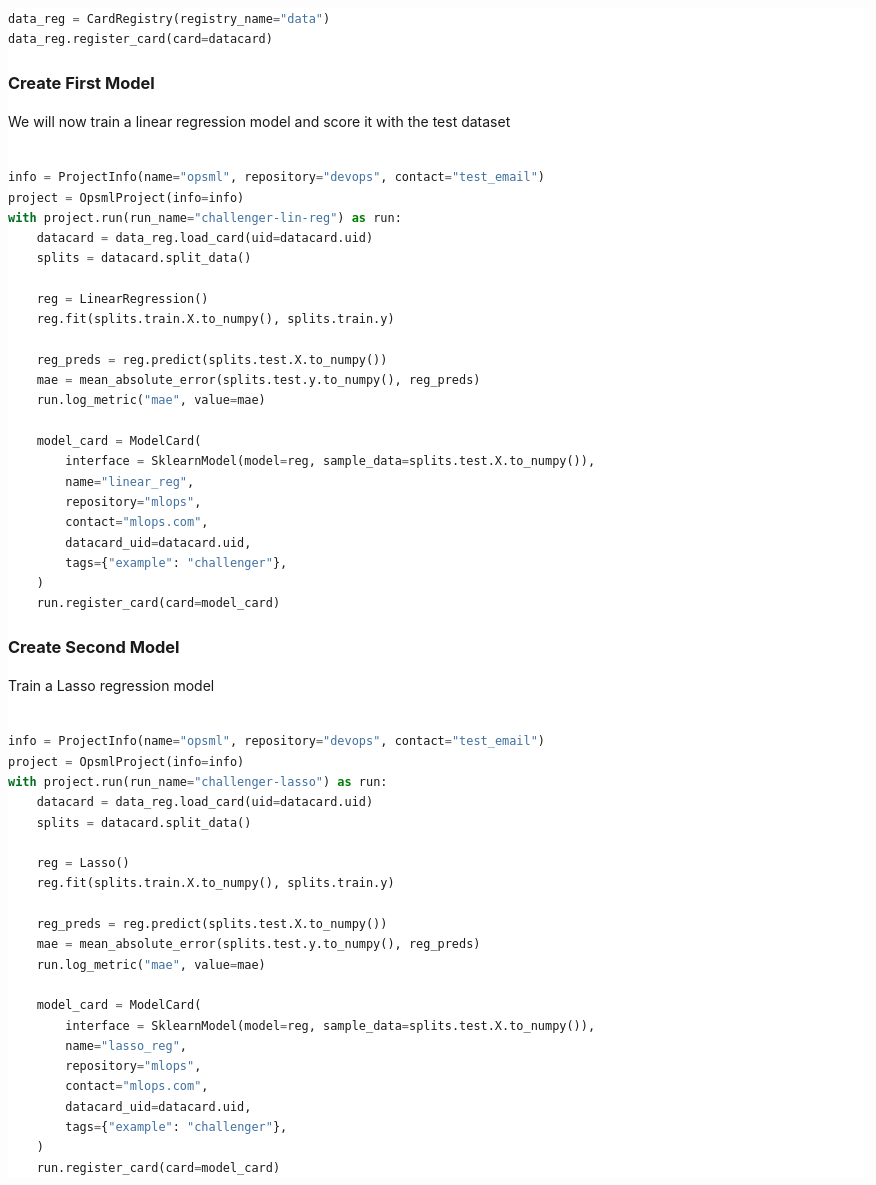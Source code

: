 ```python
data_reg = CardRegistry(registry_name="data")
data_reg.register_card(card=datacard)

```

### **Create First Model**

We will now train a linear regression model and score it with the test dataset

```python

info = ProjectInfo(name="opsml", repository="devops", contact="test_email")
project = OpsmlProject(info=info)
with project.run(run_name="challenger-lin-reg") as run:
    datacard = data_reg.load_card(uid=datacard.uid)
    splits = datacard.split_data()

    reg = LinearRegression()
    reg.fit(splits.train.X.to_numpy(), splits.train.y)

    reg_preds = reg.predict(splits.test.X.to_numpy())
    mae = mean_absolute_error(splits.test.y.to_numpy(), reg_preds)
    run.log_metric("mae", value=mae)

    model_card = ModelCard(
        interface = SklearnModel(model=reg, sample_data=splits.test.X.to_numpy()),
        name="linear_reg",
        repository="mlops",
        contact="mlops.com",
        datacard_uid=datacard.uid,
        tags={"example": "challenger"},
    )
    run.register_card(card=model_card)

```

### **Create Second Model**

Train a Lasso regression model

```python

info = ProjectInfo(name="opsml", repository="devops", contact="test_email")
project = OpsmlProject(info=info)
with project.run(run_name="challenger-lasso") as run:
    datacard = data_reg.load_card(uid=datacard.uid)
    splits = datacard.split_data()

    reg = Lasso()
    reg.fit(splits.train.X.to_numpy(), splits.train.y)

    reg_preds = reg.predict(splits.test.X.to_numpy())
    mae = mean_absolute_error(splits.test.y.to_numpy(), reg_preds)
    run.log_metric("mae", value=mae)

    model_card = ModelCard(
        interface = SklearnModel(model=reg, sample_data=splits.test.X.to_numpy()),
        name="lasso_reg",
        repository="mlops",
        contact="mlops.com",
        datacard_uid=datacard.uid,
        tags={"example": "challenger"},
    )
    run.register_card(card=model_card)

```